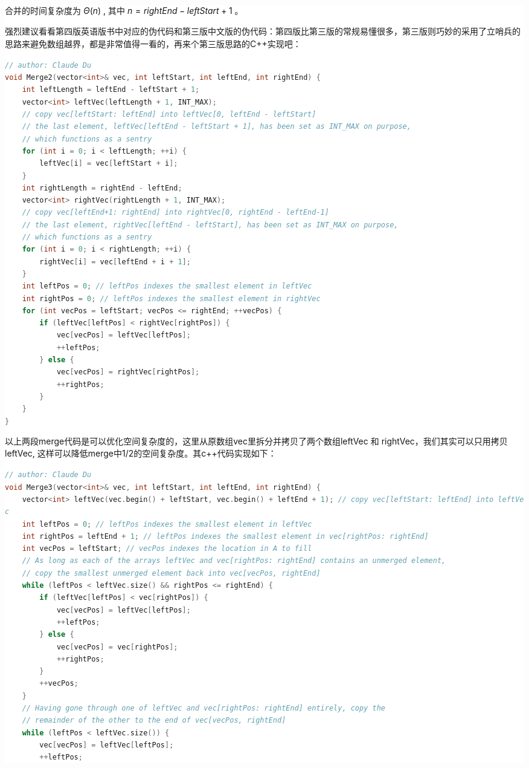 合并的时间复杂度为 $\Theta(n)$ , 其中 $n = rightEnd - leftStart + 1$  。

强烈建议看看第四版英语版书中对应的伪代码和第三版中文版的伪代码：第四版比第三版的常规易懂很多，第三版则巧妙的采用了立哨兵的思路来避免数组越界，都是非常值得一看的，再来个第三版思路的C++实现吧：

```c++
// author: Claude Du
void Merge2(vector<int>& vec, int leftStart, int leftEnd, int rightEnd) {
    int leftLength = leftEnd - leftStart + 1;
    vector<int> leftVec(leftLength + 1, INT_MAX);
    // copy vec[leftStart: leftEnd] into leftVec[0, leftEnd - leftStart]
    // the last element, leftVec[leftEnd - leftStart + 1], has been set as INT_MAX on purpose,
    // which functions as a sentry
    for (int i = 0; i < leftLength; ++i) {
        leftVec[i] = vec[leftStart + i];
    }
    int rightLength = rightEnd - leftEnd;
    vector<int> rightVec(rightLength + 1, INT_MAX);
    // copy vec[leftEnd+1: rightEnd] into rightVec[0, rightEnd - leftEnd-1]
    // the last element, rightVec[leftEnd - leftStart], has been set as INT_MAX on purpose,
    // which functions as a sentry
    for (int i = 0; i < rightLength; ++i) {
        rightVec[i] = vec[leftEnd + i + 1];
    }
    int leftPos = 0; // leftPos indexes the smallest element in leftVec
    int rightPos = 0; // leftPos indexes the smallest element in rightVec
    for (int vecPos = leftStart; vecPos <= rightEnd; ++vecPos) {
        if (leftVec[leftPos] < rightVec[rightPos]) {
            vec[vecPos] = leftVec[leftPos];
            ++leftPos;
        } else {
            vec[vecPos] = rightVec[rightPos];
            ++rightPos; 
        }
    }
}
```

以上两段merge代码是可以优化空间复杂度的，这里从原数组vec里拆分并拷贝了两个数组leftVec 和 rightVec，我们其实可以只用拷贝leftVec, 这样可以降低merge中1/2的空间复杂度。其c++代码实现如下：

```c++
// author: Claude Du
void Merge3(vector<int>& vec, int leftStart, int leftEnd, int rightEnd) {
    vector<int> leftVec(vec.begin() + leftStart, vec.begin() + leftEnd + 1); // copy vec[leftStart: leftEnd] into leftVec
    int leftPos = 0; // leftPos indexes the smallest element in leftVec
    int rightPos = leftEnd + 1; // leftPos indexes the smallest element in vec[rightPos: rightEnd]
    int vecPos = leftStart; // vecPos indexes the location in A to fill
    // As long as each of the arrays leftVec and vec[rightPos: rightEnd] contains an unmerged element,
    // copy the smallest unmerged element back into vec[vecPos, rightEnd]    
    while (leftPos < leftVec.size() && rightPos <= rightEnd) {
        if (leftVec[leftPos] < vec[rightPos]) {
            vec[vecPos] = leftVec[leftPos];
            ++leftPos;
        } else {
            vec[vecPos] = vec[rightPos];
            ++rightPos;                    
        }
        ++vecPos;
    }
    // Having gone through one of leftVec and vec[rightPos: rightEnd] entirely, copy the
    // remainder of the other to the end of vec[vecPos, rightEnd]
    while (leftPos < leftVec.size()) {
        vec[vecPos] = leftVec[leftPos];
        ++leftPos; 
```
